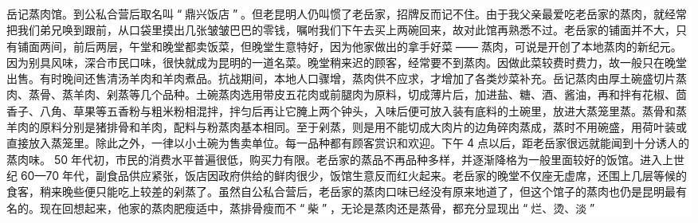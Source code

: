    岳记蒸肉馆。到公私合营后取名叫
  </span>
  <span class="s2">
   “
  </span>
  <span class="s1">
   鼎兴饭店
  </span>
  <span class="s2">
   ”
  </span>
  <span class="s1">
   。但老昆明人仍叫惯了老岳家，招牌反而记不住。由于我父亲最爱吃老岳家的蒸肉，就经常把我们弟兄唤到跟前，从口袋里摸出几张皱皱巴巴的零钱，嘱咐我们下午去买上两碗回来，故对此馆再熟悉不过。老岳家的铺面并不大，只有铺面两间，前后两层，午堂和晚堂都卖饭菜，但晚堂生意特好，因为他家做出的拿手好菜
  </span>
  <span class="s2">
   ——
  </span>
  <span class="s1">
   蒸肉，可说是开创了本地蒸肉的新纪元。因为别具风味，深合市民口味，很快就成为昆明的一道名菜。晚堂稍来迟的顾客，经常要不到蒸肉。因做此菜较费时费力，故一般只在晚堂出售。有时晚间还售清汤羊肉和羊肉煮品。抗战期间，本地人口骤增，蒸肉供不应求，才增加了各类炒菜补充。岳记蒸肉由厚土碗盛切片蒸肉、蒸骨、蒸羊肉、剁蒸等几个品种。土碗蒸肉选用带皮五花肉或前腿肉为原料，切成薄片后，加进盐、糖、酒、酱油，再和拌有花椒、茴香子、八角、草果等五香粉与粗米粉相混拌，拌匀后再让它腌上两个钟头，入味后便可放入装有底料的土碗里，放进大蒸笼里蒸。蒸骨和蒸羊肉的原料分别是猪排骨和羊肉，配料与粉蒸肉基本相同。至于剁蒸，则是用不能切成大肉片的边角碎肉蒸成，蒸时不用碗盛，用荷叶装或直接放入蒸笼里。除此之外，一律以小土碗为售卖单位。每一品种都有顾客赏识和欢迎。下午
  </span>
  <span class="s2">
   4
  </span>
  <span class="s1">
   点以后，距老岳家很远就能闻到十分诱人的蒸肉味。
  </span>
  <span class="s2">
   50
  </span>
  <span class="s1">
   年代初，市民的消费水平普遍很低，购买力有限。老岳家的蒸品不再品种多样，并逐渐降格为一般里面较好的饭馆。进入上世纪
  </span>
  <span class="s2">
   60—70
  </span>
  <span class="s1">
   年代，副食品供应紧张，饭店因政府供给的鲜肉很少，饭馆生意反而红火起来。老岳家的晚堂不仅座无虚席，还围上几层等候的食客，稍来晚些便只能吃上较差的剁蒸了。虽然自公私合营后，老岳家的蒸肉口味已经没有原来地道了，但这个馆子的蒸肉也仍是昆明最有名的。现在回想起来，他家的蒸肉肥瘦适中，蒸排骨瘦而不
  </span>
  <span class="s2">
   “
  </span>
  <span class="s1">
   柴
  </span>
  <span class="s2">
   ”
  </span>
  <span class="s1">
   ，无论是蒸肉还是蒸骨，都充分显现出
  </span>
  <span class="s2">
   “
  </span>
  <span class="s1">
   烂、烫、淡
  </span>
  <span class="s2">
   ”
  </span>